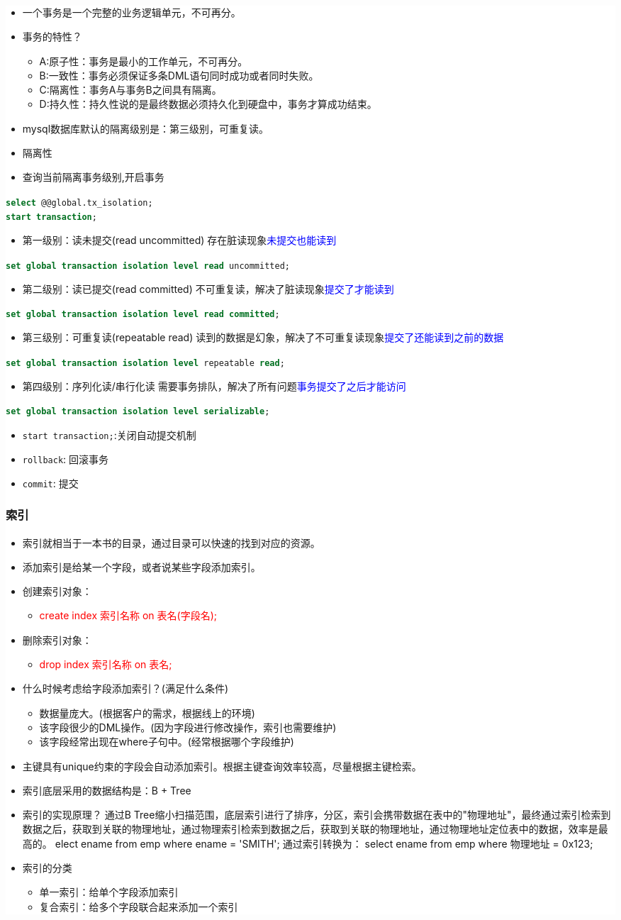 - 一个事务是一个完整的业务逻辑单元，不可再分。

- 事务的特性？
  - A:原子性：事务是最小的工作单元，不可再分。
  - B:一致性：事务必须保证多条DML语句同时成功或者同时失败。
  - C:隔离性：事务A与事务B之间具有隔离。
  - D:持久性：持久性说的是最终数据必须持久化到硬盘中，事务才算成功结束。
  
- mysql数据库默认的隔离级别是：第三级别，可重复读。

- 隔离性
  
- 查询当前隔离事务级别,开启事务

 ```sql
 select @@global.tx_isolation;
 start transaction;
 ```

- 第一级别：读未提交(read uncommitted) 存在脏读现象<font color="blue">未提交也能读到</font>

```sql
set global transaction isolation level read uncommitted;
```

- 第二级别：读已提交(read committed) 不可重复读，解决了脏读现象<font color="blue">提交了才能读到</font>

```sql
set global transaction isolation level read committed;
```

- 第三级别：可重复读(repeatable read) 读到的数据是幻象，解决了不可重复读现象<font color="blue">提交了还能读到之前的数据</font>

```sql
set global transaction isolation level repeatable read;
```

- 第四级别：序列化读/串行化读 需要事务排队，解决了所有问题<font color="blue">事务提交了之后才能访问</font>

```sql
set global transaction isolation level serializable;
```

-  `start transaction;`:关闭自动提交机制

-  `rollback`: 回滚事务

-  `commit`: 提交

### 索引

- 索引就相当于一本书的目录，通过目录可以快速的找到对应的资源。
- 添加索引是给某一个字段，或者说某些字段添加索引。
- 创建索引对象：
  - <font color="red">create index 索引名称 on 表名(字段名);</font>
- 删除索引对象：
  - <font color="red">drop index 索引名称 on 表名;</font>

- 什么时候考虑给字段添加索引？(满足什么条件)
  - 数据量庞大。(根据客户的需求，根据线上的环境)
  - 该字段很少的DML操作。(因为字段进行修改操作，索引也需要维护)
  - 该字段经常出现在where子句中。(经常根据哪个字段维护)
- 主键具有unique约束的字段会自动添加索引。根据主键查询效率较高，尽量根据主键检索。
- 索引底层采用的数据结构是：B + Tree
- 索引的实现原理？
  通过B Tree缩小扫描范围，底层索引进行了排序，分区，索引会携带数据在表中的"物理地址"，最终通过索引检索到数据之后，获取到关联的物理地址，通过物理索引检索到数据之后，获取到关联的物理地址，通过物理地址定位表中的数据，效率是最高的。
  elect ename from emp where ename = 'SMITH';
  通过索引转换为：
  select ename from emp where  物理地址 = 0x123;
- 索引的分类
  - 单一索引：给单个字段添加索引
  - 复合索引：给多个字段联合起来添加一个索引